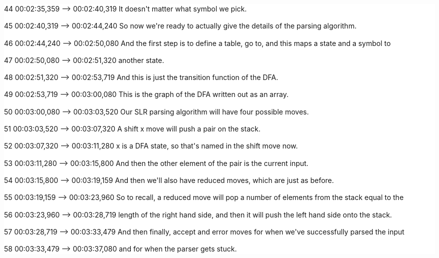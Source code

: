44
00:02:35,359 --> 00:02:40,319
It doesn't matter what symbol we pick.

45
00:02:40,319 --> 00:02:44,240
So now we're ready to actually give the details of the parsing algorithm.

46
00:02:44,240 --> 00:02:50,080
And the first step is to define a table, go to, and this maps a state and a symbol to

47
00:02:50,080 --> 00:02:51,320
another state.

48
00:02:51,320 --> 00:02:53,719
And this is just the transition function of the DFA.

49
00:02:53,719 --> 00:03:00,080
This is the graph of the DFA written out as an array.

50
00:03:00,080 --> 00:03:03,520
Our SLR parsing algorithm will have four possible moves.

51
00:03:03,520 --> 00:03:07,320
A shift x move will push a pair on the stack.

52
00:03:07,320 --> 00:03:11,280
x is a DFA state, so that's named in the shift move now.

53
00:03:11,280 --> 00:03:15,800
And then the other element of the pair is the current input.

54
00:03:15,800 --> 00:03:19,159
And then we'll also have reduced moves, which are just as before.

55
00:03:19,159 --> 00:03:23,960
So to recall, a reduced move will pop a number of elements from the stack equal to the

56
00:03:23,960 --> 00:03:28,719
length of the right hand side, and then it will push the left hand side onto the stack.

57
00:03:28,719 --> 00:03:33,479
And then finally, accept and error moves for when we've successfully parsed the input

58
00:03:33,479 --> 00:03:37,080
and for when the parser gets stuck.
